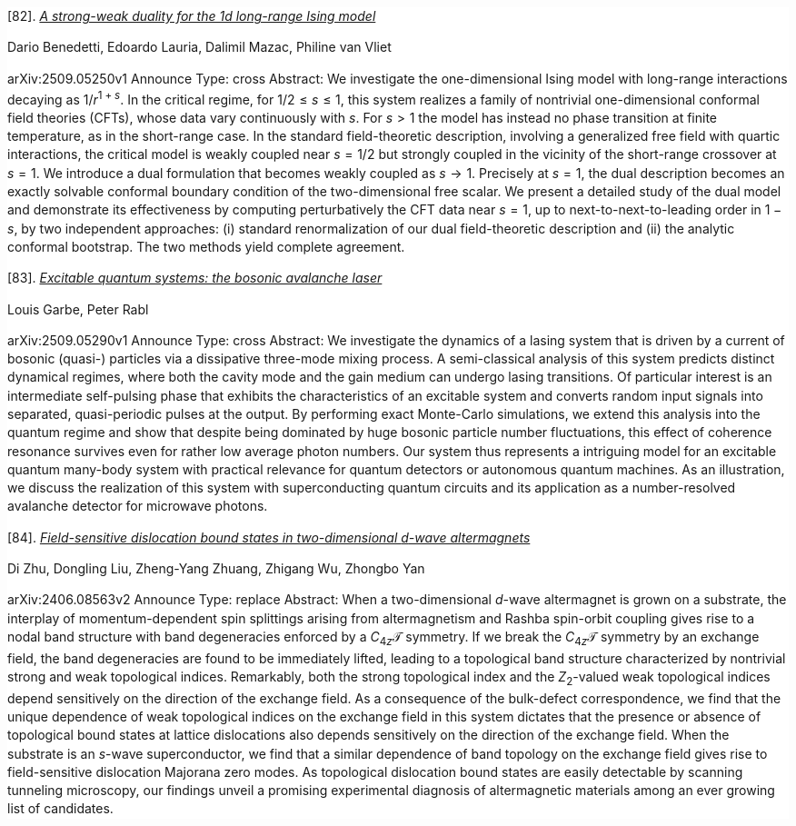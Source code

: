 

[82]. [*A strong-weak duality for the 1d long-range Ising model*](https://arxiv.org/abs/2509.05250 "A strong-weak duality for the 1d long-range Ising model")

Dario Benedetti, Edoardo Lauria, Dalimil Mazac, Philine van Vliet

arXiv:2509.05250v1 Announce Type: cross 
Abstract: We investigate the one-dimensional Ising model with long-range interactions decaying as $1/r^{1+s}$. In the critical regime, for $1/2 \leq s \leq 1$, this system realizes a family of nontrivial one-dimensional conformal field theories (CFTs), whose data vary continuously with $s$. For $s>1$ the model has instead no phase transition at finite temperature, as in the short-range case. In the standard field-theoretic description, involving a generalized free field with quartic interactions, the critical model is weakly coupled near $s=1/2$ but strongly coupled in the vicinity of the short-range crossover at $s=1$. We introduce a dual formulation that becomes weakly coupled as $s \to 1$. Precisely at $s=1$, the dual description becomes an exactly solvable conformal boundary condition of the two-dimensional free scalar. We present a detailed study of the dual model and demonstrate its effectiveness by computing perturbatively the CFT data near $s=1$, up to next-to-next-to-leading order in $1-s$, by two independent approaches: (i) standard renormalization of our dual field-theoretic description and (ii) the analytic conformal bootstrap. The two methods yield complete agreement.



[83]. [*Excitable quantum systems: the bosonic avalanche laser*](https://arxiv.org/abs/2509.05290 "Excitable quantum systems: the bosonic avalanche laser")

Louis Garbe, Peter Rabl

arXiv:2509.05290v1 Announce Type: cross 
Abstract: We investigate the dynamics of a lasing system that is driven by a current of bosonic (quasi-) particles via a dissipative three-mode mixing process. A semi-classical analysis of this system predicts distinct dynamical regimes, where both the cavity mode and the gain medium can undergo lasing transitions. Of particular interest is an intermediate self-pulsing phase that exhibits the characteristics of an excitable system and converts random input signals into separated, quasi-periodic pulses at the output. By performing exact Monte-Carlo simulations, we extend this analysis into the quantum regime and show that despite being dominated by huge bosonic particle number fluctuations, this effect of coherence resonance survives even for rather low average photon numbers. Our system thus represents a intriguing model for an excitable quantum many-body system with practical relevance for quantum detectors or autonomous quantum machines. As an illustration, we discuss the realization of this system with superconducting quantum circuits and its application as a number-resolved avalanche detector for microwave photons.



[84]. [*Field-sensitive dislocation bound states in two-dimensional $d$-wave altermagnets*](https://arxiv.org/abs/2406.08563 "Field-sensitive dislocation bound states in two-dimensional $d$-wave altermagnets")

Di Zhu, Dongling Liu, Zheng-Yang Zhuang, Zhigang Wu, Zhongbo Yan

arXiv:2406.08563v2 Announce Type: replace 
Abstract: When a two-dimensional $d$-wave altermagnet is grown on a substrate, the interplay of momentum-dependent spin splittings arising from altermagnetism and Rashba spin-orbit coupling gives rise to a nodal band structure with band degeneracies enforced by a $C_{4z}\mathcal{T}$ symmetry. If we break the $C_{4z}\mathcal{T}$ symmetry by an exchange field, the band degeneracies are found to be immediately lifted, leading to a topological band structure characterized by nontrivial strong and weak topological indices. Remarkably, both the strong topological index and the $Z_{2}$-valued weak topological indices depend sensitively on the direction of the exchange field. As a consequence of the bulk-defect correspondence, we find that the unique dependence of weak topological indices on the exchange field in this system dictates that the presence or absence of topological bound states at lattice dislocations also depends sensitively on the direction of the exchange field. When the substrate is an $s$-wave superconductor, we find that a similar dependence of band topology on the exchange field gives rise to field-sensitive dislocation Majorana zero modes. As topological dislocation bound states are easily detectable by scanning tunneling microscopy, our findings unveil a promising experimental diagnosis of altermagnetic materials among an ever growing list of candidates.
